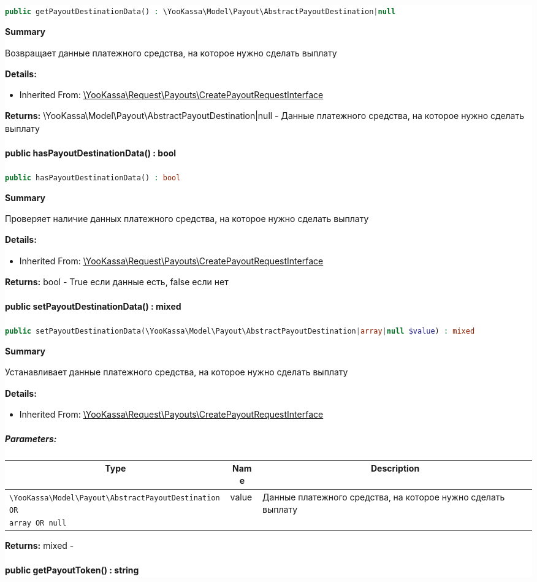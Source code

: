 ```php
public getPayoutDestinationData() : \YooKassa\Model\Payout\AbstractPayoutDestination|null
```

**Summary**

Возвращает данные платежного средства, на которое нужно сделать выплату

**Details:**
* Inherited From: [\YooKassa\Request\Payouts\CreatePayoutRequestInterface](../classes/YooKassa-Request-Payouts-CreatePayoutRequestInterface.md)

**Returns:** \YooKassa\Model\Payout\AbstractPayoutDestination|null - Данные платежного средства, на которое нужно сделать выплату


<a name="method_hasPayoutDestinationData" class="anchor"></a>
#### public hasPayoutDestinationData() : bool

```php
public hasPayoutDestinationData() : bool
```

**Summary**

Проверяет наличие данных платежного средства, на которое нужно сделать выплату

**Details:**
* Inherited From: [\YooKassa\Request\Payouts\CreatePayoutRequestInterface](../classes/YooKassa-Request-Payouts-CreatePayoutRequestInterface.md)

**Returns:** bool - True если данные есть, false если нет


<a name="method_setPayoutDestinationData" class="anchor"></a>
#### public setPayoutDestinationData() : mixed

```php
public setPayoutDestinationData(\YooKassa\Model\Payout\AbstractPayoutDestination|array|null $value) : mixed
```

**Summary**

Устанавливает данные платежного средства, на которое нужно сделать выплату

**Details:**
* Inherited From: [\YooKassa\Request\Payouts\CreatePayoutRequestInterface](../classes/YooKassa-Request-Payouts-CreatePayoutRequestInterface.md)

##### Parameters:
| Type | Name | Description |
| ---- | ---- | ----------- |
| <code lang="php">\YooKassa\Model\Payout\AbstractPayoutDestination OR array OR null</code> | value  | Данные платежного средства, на которое нужно сделать выплату |

**Returns:** mixed - 


<a name="method_getPayoutToken" class="anchor"></a>
#### public getPayoutToken() : string
